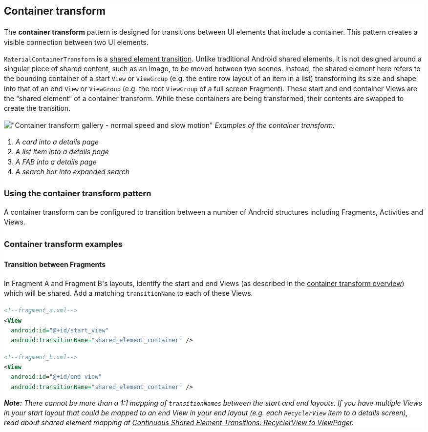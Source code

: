 ## Container transform

The **container transform** pattern is designed for transitions between UI
elements that include a container. This pattern creates a visible connection
between two UI elements.

`MaterialContainerTransform` is a
[shared element transition](https://developer.android.com/training/transitions/start-activity#start-with-element).
Unlike traditional Android shared elements, it is not designed around a singular
piece of shared content, such as an image, to be moved between two scenes.
Instead, the shared element here refers to the bounding container of a start
`View` or `ViewGroup` (e.g. the entire row layout of an item in a list)
transforming its size and shape into that of an end `View` or `ViewGroup` (e.g.
the root `ViewGroup` of a full screen Fragment). These start and end container
Views are the “shared element” of a container transform. While these containers
are being transformed, their contents are swapped to create the transition.

!["Container transform gallery - normal speed and slow motion"](assets/motion/container_transform_lineup.gif)
_Examples of the container transform:_

1.  _A card into a details page_
2.  _A list item into a details page_
3.  _A FAB into a details page_
4.  _A search bar into expanded search_

### Using the container transform pattern

A container transform can be configured to transition between a number of
Android structures including Fragments, Activities and Views.

### Container transform examples

#### Transition between Fragments

In Fragment A and Fragment B's layouts, identify the start and end Views (as
described in the [container transform overview](#material-container-transform))
which will be shared. Add a matching `transitionName` to each of these Views.

```xml
<!--fragment_a.xml-->
<View
  android:id="@+id/start_view"
  android:transitionName="shared_element_container" />
```
```xml
<!--fragment_b.xml-->
<View
  android:id="@+id/end_view"
  android:transitionName="shared_element_container" />
```

_**Note:** There cannot be more than a 1:1 mapping of `transitionNames` between
the start and end layouts. If you have multiple Views in your start layout that
could be mapped to an end View in your end layout (e.g. each `RecyclerView` item
to a details screen), read about shared element mapping at
[Continuous Shared Element Transitions: RecyclerView to ViewPager](https://android-developers.googleblog.com/2018/02/continuous-shared-element-transitions.html)._
